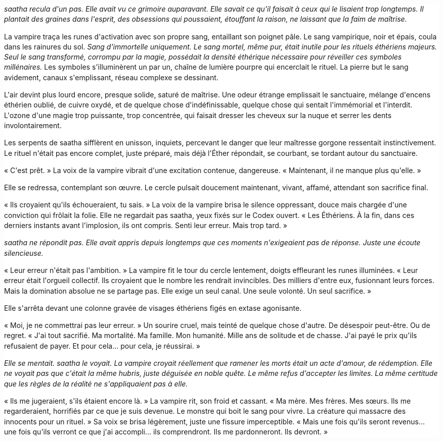*saatha recula d'un pas. Elle avait vu ce grimoire auparavant. Elle savait ce qu'il faisait à ceux qui le lisaient trop longtemps. Il plantait des graines dans l'esprit, des obsessions qui poussaient, étouffant la raison, ne laissant que la faim de maîtrise.*

La vampire traça les runes d'activation avec son propre sang, entaillant son poignet pâle. Le sang vampirique, noir et épais, coula dans les rainures du sol. *Sang d'immortelle uniquement. Le sang mortel, même pur, était inutile pour les rituels éthériens majeurs. Seul le sang transformé, corrompu par la magie, possédait la densité éthérique nécessaire pour réveiller ces symboles millénaires.* Les symboles s'illuminèrent un par un, chaîne de lumière pourpre qui encerclait le rituel. La pierre but le sang avidement, canaux s'emplissant, réseau complexe se dessinant.

L'air devint plus lourd encore, presque solide, saturé de maîtrise. Une odeur étrange emplissait le sanctuaire, mélange d'encens éthérien oublié, de cuivre oxydé, et de quelque chose d'indéfinissable, quelque chose qui sentait l'immémorial et l'interdit. L'ozone d'une magie trop puissante, trop concentrée, qui faisait dresser les cheveux sur la nuque et serrer les dents involontairement.

Les serpents de saatha sifflèrent en unisson, inquiets, percevant le danger que leur maîtresse gorgone ressentait instinctivement. Le rituel n'était pas encore complet, juste préparé, mais déjà l'Éther répondait, se courbant, se tordant autour du sanctuaire.

« C'est prêt. » La voix de la vampire vibrait d'une excitation contenue, dangereuse. « Maintenant, il ne manque plus qu'elle. »

Elle se redressa, contemplant son œuvre. Le cercle pulsait doucement maintenant, vivant, affamé, attendant son sacrifice final.

« Ils croyaient qu'ils échoueraient, tu sais. » La voix de la vampire brisa le silence oppressant, douce mais chargée d'une conviction qui frôlait la folie. Elle ne regardait pas saatha, yeux fixés sur le Codex ouvert. « Les Éthériens. À la fin, dans ces derniers instants avant l'implosion, ils ont compris. Senti leur erreur. Mais trop tard. »

*saatha ne répondit pas. Elle avait appris depuis longtemps que ces moments n'exigeaient pas de réponse. Juste une écoute silencieuse.*

« Leur erreur n'était pas l'ambition. » La vampire fit le tour du cercle lentement, doigts effleurant les runes illuminées. « Leur erreur était l'orgueil collectif. Ils croyaient que le nombre les rendrait invincibles. Des milliers d'entre eux, fusionnant leurs forces. Mais la domination absolue ne se partage pas. Elle exige un seul canal. Une seule volonté. Un seul sacrifice. »

Elle s'arrêta devant une colonne gravée de visages éthériens figés en extase agonisante.

« Moi, je ne commettrai pas leur erreur. » Un sourire cruel, mais teinté de quelque chose d'autre. De désespoir peut-être. Ou de regret. « J'ai tout sacrifié. Ma mortalité. Ma famille. Mon humanité. Mille ans de solitude et de chasse. J'ai payé le prix qu'ils refusaient de payer. Et pour cela... pour cela, je réussirai. »

*Elle se mentait. saatha le voyait. La vampire croyait réellement que ramener les morts était un acte d'amour, de rédemption. Elle ne voyait pas que c'était la même hubris, juste déguisée en noble quête. Le même refus d'accepter les limites. La même certitude que les règles de la réalité ne s'appliquaient pas à elle.*

« Ils me jugeraient, s'ils étaient encore là. » La vampire rit, son froid et cassant. « Ma mère. Mes frères. Mes sœurs. Ils me regarderaient, horrifiés par ce que je suis devenue. Le monstre qui boit le sang pour vivre. La créature qui massacre des innocents pour un rituel. » Sa voix se brisa légèrement, juste une fissure imperceptible. « Mais une fois qu'ils seront revenus... une fois qu'ils verront ce que j'ai accompli... ils comprendront. Ils me pardonneront. Ils devront. »
